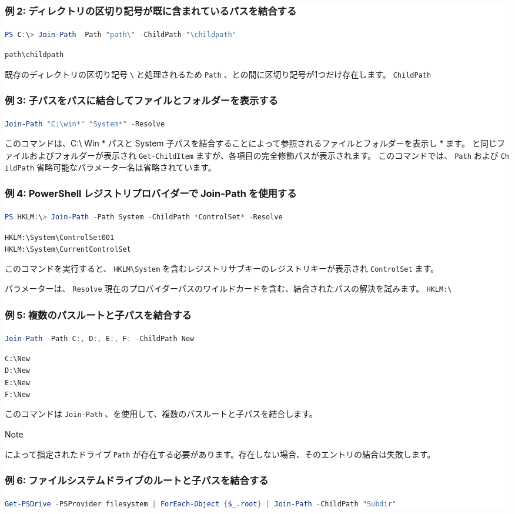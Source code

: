 ### 例 2: ディレクトリの区切り記号が既に含まれているパスを結合する

```powershell
PS C:\> Join-Path -Path "path\" -ChildPath "\childpath"
```

```output
path\childpath
```

既存のディレクトリの区切り記号 `\` と処理されるため `Path` 、との間に区切り記号が1つだけ存在します。 `ChildPath`

### 例 3: 子パスをパスに結合してファイルとフォルダーを表示する

```powershell
Join-Path "C:\win*" "System*" -Resolve
```

このコマンドは、C:\ Win \* パスと System 子パスを結合することによって参照されるファイルとフォルダーを表示し \* ます。
と同じファイルおよびフォルダーが表示され `Get-ChildItem` ますが、各項目の完全修飾パスが表示されます。
このコマンドでは、 `Path` および `ChildPath` 省略可能なパラメーター名は省略されています。

### 例 4: PowerShell レジストリプロバイダーで Join-Path を使用する

```powershell
PS HKLM:\> Join-Path -Path System -ChildPath *ControlSet* -Resolve
```

```output
HKLM:\System\ControlSet001
HKLM:\System\CurrentControlSet
```

このコマンドを実行すると、 `HKLM\System` を含むレジストリサブキーのレジストリキーが表示され `ControlSet` ます。

パラメーターは、 `Resolve` 現在のプロバイダーパスのワイルドカードを含む、結合されたパスの解決を試みます。 `HKLM:\`

### 例 5: 複数のパスルートと子パスを結合する

```powershell
Join-Path -Path C:, D:, E:, F: -ChildPath New
```

```output
C:\New
D:\New
E:\New
F:\New
```

このコマンドは `Join-Path` 、を使用して、複数のパスルートと子パスを結合します。

> [!NOTE]
> によって指定されたドライブ `Path` が存在する必要があります。存在しない場合、そのエントリの結合は失敗します。

### 例 6: ファイルシステムドライブのルートと子パスを結合する

```powershell
Get-PSDrive -PSProvider filesystem | ForEach-Object {$_.root} | Join-Path -ChildPath "Subdir"
```
